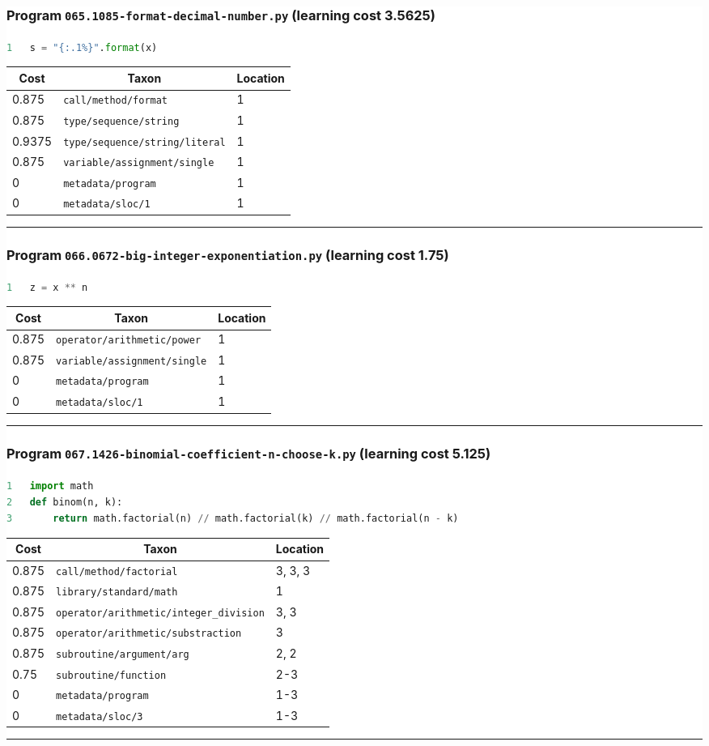 ### Program `065.1085-format-decimal-number.py` (learning cost 3.5625)

```python
1   s = "{:.1%}".format(x)
```

| Cost  | Taxon | Location |
|----|----|----|
| 0.875 | `call/method/format` | 1 |
| 0.875 | `type/sequence/string` | 1 |
| 0.9375 | `type/sequence/string/literal` | 1 |
| 0.875 | `variable/assignment/single` | 1 |
| 0 | `metadata/program` | 1 |
| 0 | `metadata/sloc/1` | 1 |
---

### Program `066.0672-big-integer-exponentiation.py` (learning cost 1.75)

```python
1   z = x ** n
```

| Cost  | Taxon | Location |
|----|----|----|
| 0.875 | `operator/arithmetic/power` | 1 |
| 0.875 | `variable/assignment/single` | 1 |
| 0 | `metadata/program` | 1 |
| 0 | `metadata/sloc/1` | 1 |
---

### Program `067.1426-binomial-coefficient-n-choose-k.py` (learning cost 5.125)

```python
1   import math
2   def binom(n, k):
3       return math.factorial(n) // math.factorial(k) // math.factorial(n - k)
```

| Cost  | Taxon | Location |
|----|----|----|
| 0.875 | `call/method/factorial` | 3, 3, 3 |
| 0.875 | `library/standard/math` | 1 |
| 0.875 | `operator/arithmetic/integer_division` | 3, 3 |
| 0.875 | `operator/arithmetic/substraction` | 3 |
| 0.875 | `subroutine/argument/arg` | 2, 2 |
| 0.75 | `subroutine/function` | 2-3 |
| 0 | `metadata/program` | 1-3 |
| 0 | `metadata/sloc/3` | 1-3 |
---
